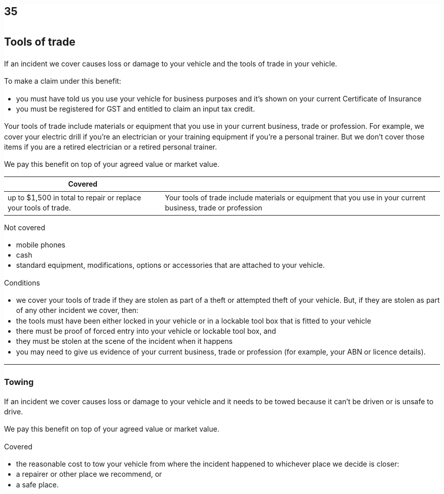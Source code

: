 35
---
## Tools of trade

If an incident we cover causes loss or damage to your vehicle and the tools of trade in your vehicle.

To make a claim under this benefit:

- you must have told us you use your vehicle for business purposes and it’s shown on your current Certificate of Insurance
- you must be registered for GST and entitled to claim an input tax credit.

Your tools of trade include materials or equipment that you use in your current business, trade or profession. For example, we cover your electric drill if you’re an electrician or your training equipment if you’re a personal trainer. But we don’t cover those items if you are a retired electrician or a retired personal trainer.

We pay this benefit on top of your agreed value or market value.

|Covered| |
|---|---|
|up to $1,500 in total to repair or replace your tools of trade.|Your tools of trade include materials or equipment that you use in your current business, trade or profession|

Not covered

- mobile phones
- cash
- standard equipment, modifications, options or accessories that are attached to your vehicle.

Conditions

- we cover your tools of trade if they are stolen as part of a theft or attempted theft of your vehicle. But, if they are stolen as part of any other incident we cover, then:
- the tools must have been either locked in your vehicle or in a lockable tool box that is fitted to your vehicle
- there must be proof of forced entry into your vehicle or lockable tool box, and
- they must be stolen at the scene of the incident when it happens
- you may need to give us evidence of your current business, trade or profession (for example, your ABN or licence details).
---
### Towing

If an incident we cover causes loss or damage to your vehicle and it needs to be towed because it can’t be driven or is unsafe to drive.

We pay this benefit on top of your agreed value or market value.

Covered

- the reasonable cost to tow your vehicle from where the incident happened to whichever place we decide is closer:
- a repairer or other place we recommend, or
- a safe place.

